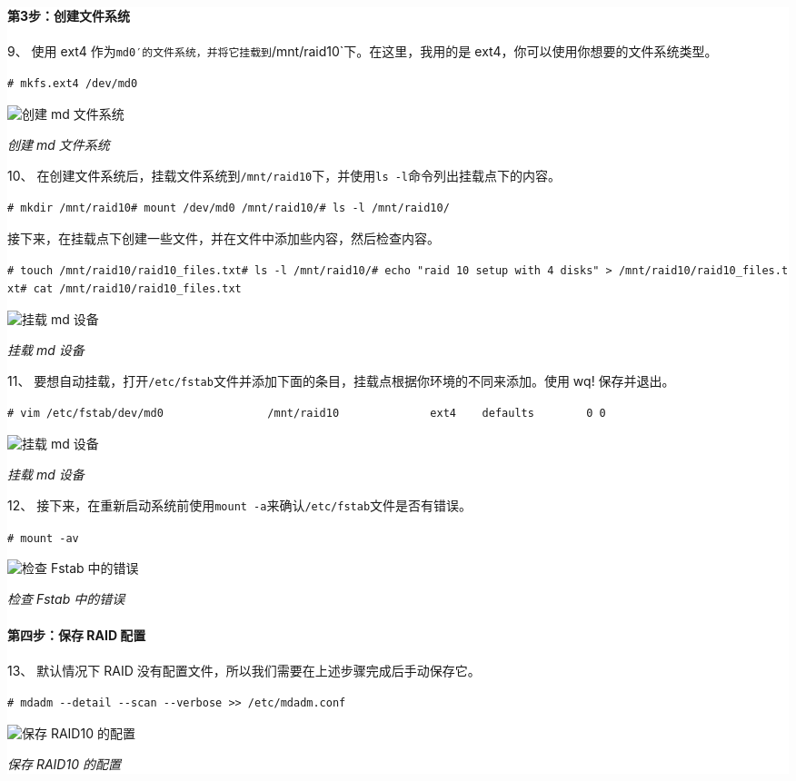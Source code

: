 #### 第3步：创建文件系统

9、 使用 ext4 作为`md0′的文件系统，并将它挂载到`/mnt/raid10`下。在这里，我用的是 ext4，你可以使用你想要的文件系统类型。

```
# mkfs.ext4 /dev/md0
```

![创建 md 文件系统](https://img.linux.net.cn/data/attachment/album/201508/31/215620liiziljkf9idbzje.png)

*创建 md 文件系统*

10、 在创建文件系统后，挂载文件系统到`/mnt/raid10`下，并使用`ls -l`命令列出挂载点下的内容。

```
# mkdir /mnt/raid10# mount /dev/md0 /mnt/raid10/# ls -l /mnt/raid10/
```

接下来，在挂载点下创建一些文件，并在文件中添加些内容，然后检查内容。

```
# touch /mnt/raid10/raid10_files.txt# ls -l /mnt/raid10/# echo "raid 10 setup with 4 disks" > /mnt/raid10/raid10_files.txt# cat /mnt/raid10/raid10_files.txt
```

![挂载 md 设备](https://img.linux.net.cn/data/attachment/album/201508/31/215620orf26qogf6q0s5vv.png)

*挂载 md 设备*

11、 要想自动挂载，打开`/etc/fstab`文件并添加下面的条目，挂载点根据你环境的不同来添加。使用 wq! 保存并退出。

```
# vim /etc/fstab/dev/md0                /mnt/raid10              ext4    defaults        0 0
```

![挂载 md 设备](https://img.linux.net.cn/data/attachment/album/201508/31/215621tr1yeq3qug6q74xn.png)

*挂载 md 设备*

12、 接下来，在重新启动系统前使用`mount -a`来确认`/etc/fstab`文件是否有错误。

```
# mount -av
```

![检查 Fstab 中的错误](https://img.linux.net.cn/data/attachment/album/201508/31/215622c60crrzbg101lfj0.png)

*检查 Fstab 中的错误*

#### 第四步：保存 RAID 配置

13、 默认情况下 RAID 没有配置文件，所以我们需要在上述步骤完成后手动保存它。

```
# mdadm --detail --scan --verbose >> /etc/mdadm.conf
```

![保存 RAID10 的配置](https://img.linux.net.cn/data/attachment/album/201508/31/215622dsp01cftzpef1977.png)

*保存 RAID10 的配置*
